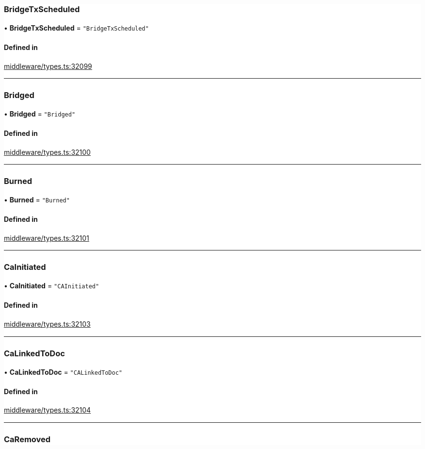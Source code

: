 ### BridgeTxScheduled

• **BridgeTxScheduled** = ``"BridgeTxScheduled"``

#### Defined in

[middleware/types.ts:32099](https://github.com/PolymeshAssociation/polymesh-sdk/blob/fe2e6dd1d/src/middleware/types.ts#L32099)

___

### Bridged

• **Bridged** = ``"Bridged"``

#### Defined in

[middleware/types.ts:32100](https://github.com/PolymeshAssociation/polymesh-sdk/blob/fe2e6dd1d/src/middleware/types.ts#L32100)

___

### Burned

• **Burned** = ``"Burned"``

#### Defined in

[middleware/types.ts:32101](https://github.com/PolymeshAssociation/polymesh-sdk/blob/fe2e6dd1d/src/middleware/types.ts#L32101)

___

### CaInitiated

• **CaInitiated** = ``"CAInitiated"``

#### Defined in

[middleware/types.ts:32103](https://github.com/PolymeshAssociation/polymesh-sdk/blob/fe2e6dd1d/src/middleware/types.ts#L32103)

___

### CaLinkedToDoc

• **CaLinkedToDoc** = ``"CALinkedToDoc"``

#### Defined in

[middleware/types.ts:32104](https://github.com/PolymeshAssociation/polymesh-sdk/blob/fe2e6dd1d/src/middleware/types.ts#L32104)

___

### CaRemoved
